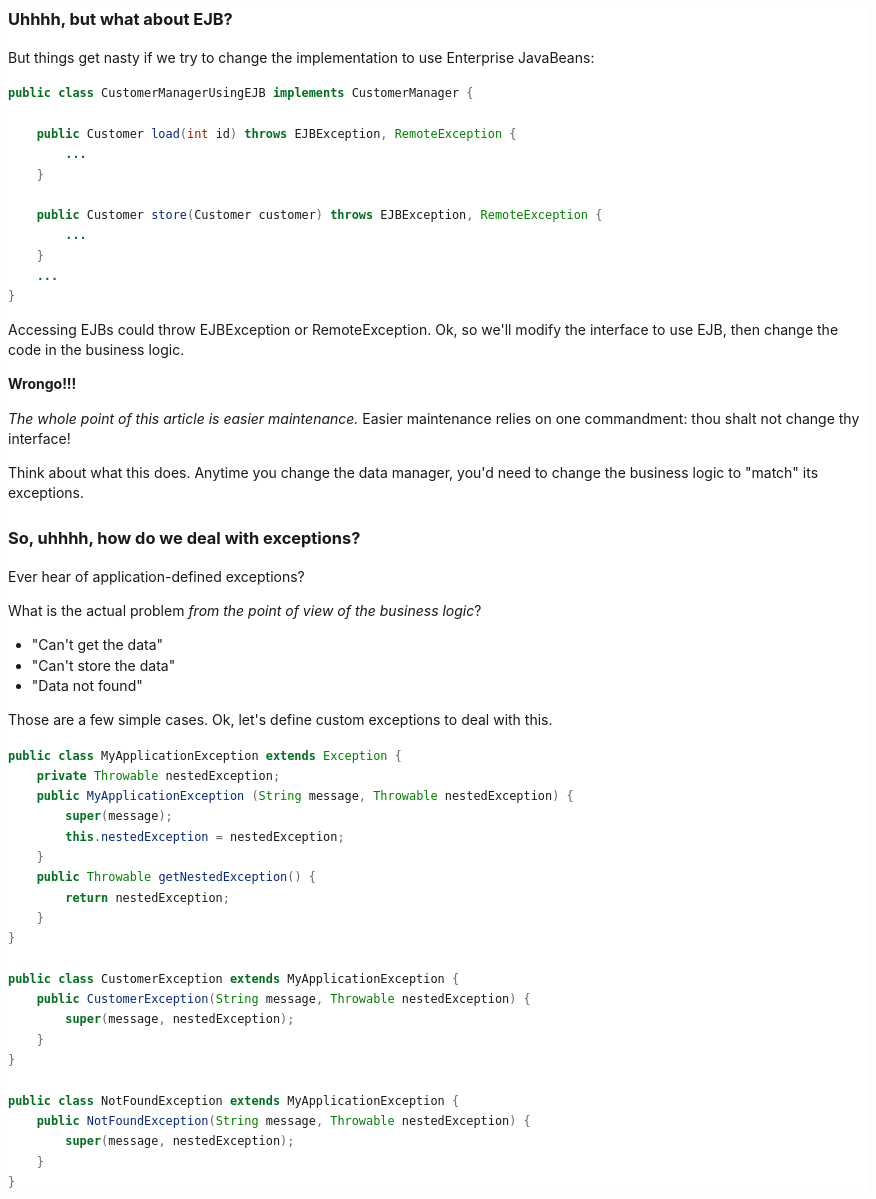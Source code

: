 ### Uhhhh, but what about EJB?

But things get nasty if we try to change the implementation to use Enterprise JavaBeans:

```java
public class CustomerManagerUsingEJB implements CustomerManager {

    public Customer load(int id) throws EJBException, RemoteException {
        ...
    }

    public Customer store(Customer customer) throws EJBException, RemoteException {
        ...
    }
    ...
}
```

Accessing EJBs could throw EJBException or RemoteException. Ok, so we'll modify the interface to use EJB, then change the code in the business logic.

**Wrongo!!!**

_The whole point of this article is easier maintenance._ Easier maintenance relies on one commandment: thou shalt not change thy interface!

Think about what this does. Anytime you change the data manager, you'd need to change the business logic to "match" its exceptions.

### So, uhhhh, how do we deal with exceptions?

Ever hear of application-defined exceptions?

What is the actual problem _from the point of view of the business logic_?

*   "Can't get the data"
*   "Can't store the data"
*   "Data not found"

Those are a few simple cases. Ok, let's define custom exceptions to deal with this.

```java
public class MyApplicationException extends Exception {
    private Throwable nestedException;
    public MyApplicationException (String message, Throwable nestedException) {
        super(message);
        this.nestedException = nestedException;
    }
    public Throwable getNestedException() {
        return nestedException;
    }
}

public class CustomerException extends MyApplicationException {
    public CustomerException(String message, Throwable nestedException) {
        super(message, nestedException);
    }
}

public class NotFoundException extends MyApplicationException {
    public NotFoundException(String message, Throwable nestedException) {
        super(message, nestedException);
    }
}
```
